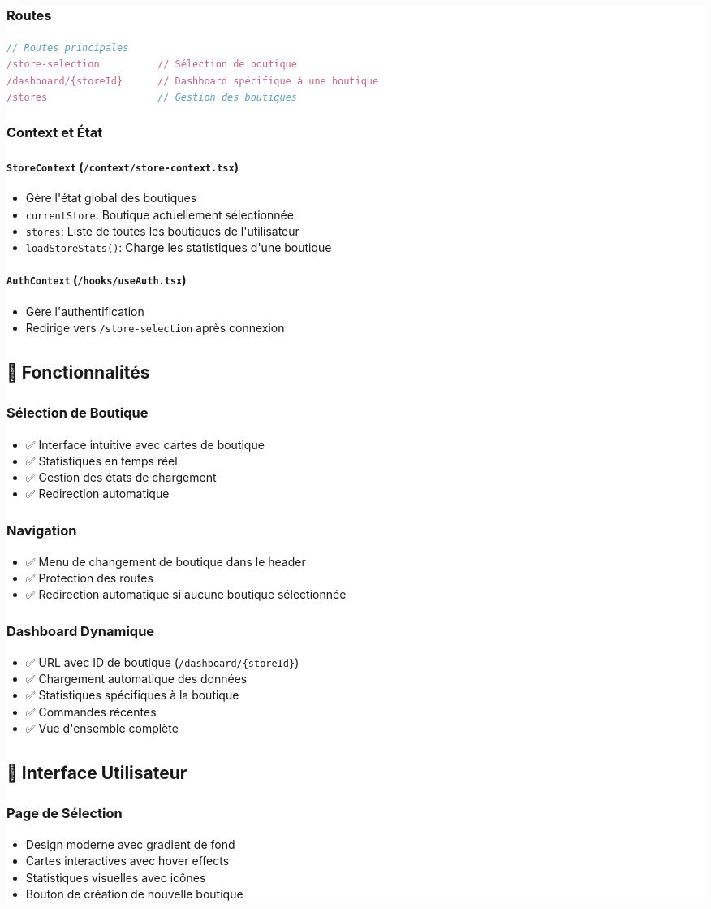 ### Routes

```typescript
// Routes principales
/store-selection          // Sélection de boutique
/dashboard/{storeId}      // Dashboard spécifique à une boutique
/stores                   // Gestion des boutiques
```

### Context et État

#### `StoreContext` (`/context/store-context.tsx`)
- Gère l'état global des boutiques
- `currentStore`: Boutique actuellement sélectionnée
- `stores`: Liste de toutes les boutiques de l'utilisateur
- `loadStoreStats()`: Charge les statistiques d'une boutique

#### `AuthContext` (`/hooks/useAuth.tsx`)
- Gère l'authentification
- Redirige vers `/store-selection` après connexion

## 🔧 Fonctionnalités

### Sélection de Boutique
- ✅ Interface intuitive avec cartes de boutique
- ✅ Statistiques en temps réel
- ✅ Gestion des états de chargement
- ✅ Redirection automatique

### Navigation
- ✅ Menu de changement de boutique dans le header
- ✅ Protection des routes
- ✅ Redirection automatique si aucune boutique sélectionnée

### Dashboard Dynamique
- ✅ URL avec ID de boutique (`/dashboard/{storeId}`)
- ✅ Chargement automatique des données
- ✅ Statistiques spécifiques à la boutique
- ✅ Commandes récentes
- ✅ Vue d'ensemble complète

## 🎨 Interface Utilisateur

### Page de Sélection
- Design moderne avec gradient de fond
- Cartes interactives avec hover effects
- Statistiques visuelles avec icônes
- Bouton de création de nouvelle boutique
